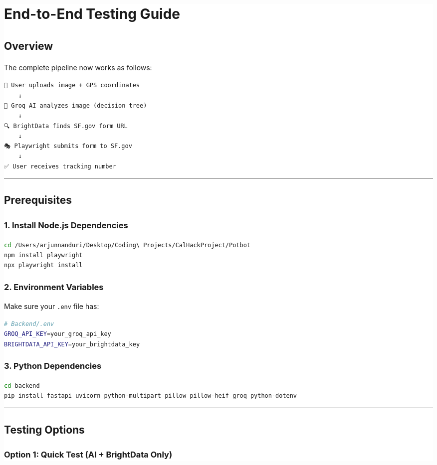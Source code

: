 # End-to-End Testing Guide

## Overview

The complete pipeline now works as follows:

```
📸 User uploads image + GPS coordinates
    ↓
🤖 Groq AI analyzes image (decision tree)
    ↓
🔍 BrightData finds SF.gov form URL
    ↓
🎭 Playwright submits form to SF.gov
    ↓
✅ User receives tracking number
```

---

## Prerequisites

### 1. Install Node.js Dependencies

```bash
cd /Users/arjunnanduri/Desktop/Coding\ Projects/CalHackProject/Potbot
npm install playwright
npx playwright install
```

### 2. Environment Variables

Make sure your `.env` file has:

```bash
# Backend/.env
GROQ_API_KEY=your_groq_api_key
BRIGHTDATA_API_KEY=your_brightdata_key
```

### 3. Python Dependencies

```bash
cd backend
pip install fastapi uvicorn python-multipart pillow pillow-heif groq python-dotenv
```

---

## Testing Options

### **Option 1: Quick Test (AI + BrightData Only)**
